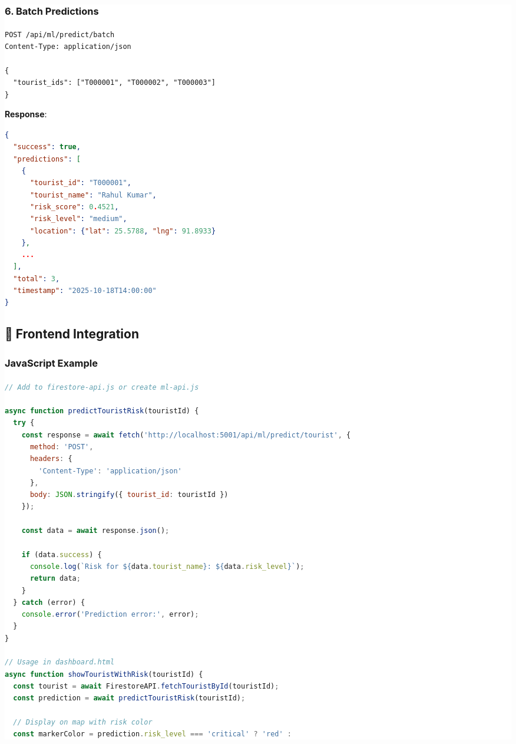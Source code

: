 ### 6. Batch Predictions
```http
POST /api/ml/predict/batch
Content-Type: application/json

{
  "tourist_ids": ["T000001", "T000002", "T000003"]
}
```

**Response**:
```json
{
  "success": true,
  "predictions": [
    {
      "tourist_id": "T000001",
      "tourist_name": "Rahul Kumar",
      "risk_score": 0.4521,
      "risk_level": "medium",
      "location": {"lat": 25.5788, "lng": 91.8933}
    },
    ...
  ],
  "total": 3,
  "timestamp": "2025-10-18T14:00:00"
}
```

## 🔗 Frontend Integration

### JavaScript Example

```javascript
// Add to firestore-api.js or create ml-api.js

async function predictTouristRisk(touristId) {
  try {
    const response = await fetch('http://localhost:5001/api/ml/predict/tourist', {
      method: 'POST',
      headers: {
        'Content-Type': 'application/json'
      },
      body: JSON.stringify({ tourist_id: touristId })
    });
    
    const data = await response.json();
    
    if (data.success) {
      console.log(`Risk for ${data.tourist_name}: ${data.risk_level}`);
      return data;
    }
  } catch (error) {
    console.error('Prediction error:', error);
  }
}

// Usage in dashboard.html
async function showTouristWithRisk(touristId) {
  const tourist = await FirestoreAPI.fetchTouristById(touristId);
  const prediction = await predictTouristRisk(touristId);
  
  // Display on map with risk color
  const markerColor = prediction.risk_level === 'critical' ? 'red' :
```